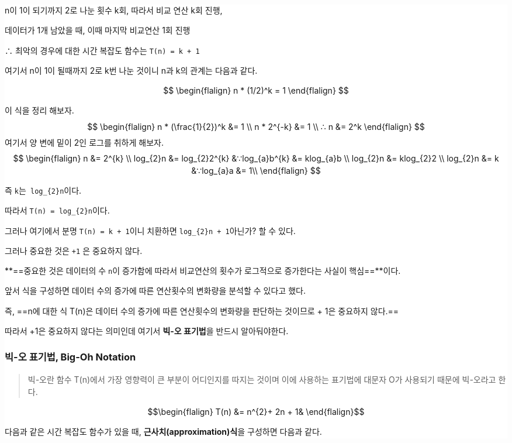 n이 1이 되기까지 2로 나눈 횟수 k회, 따라서 비교 연산 k회 진행, 

데이터가 1개 남았을 때, 이때 마지막 비교연산 1회 진행

∴ 최악의 경우에 대한 시간 복잡도 함수는 `T(n) = k + 1`

여기서 n이 1이 될때까지 2로 k번 나눈 것이니 n과 k의 관계는 다음과 같다.  

$$
\begin{flalign}
n * (1/2)^k = 1
\end{flalign}
$$

이 식을 정리 해보자.
$$
\begin{flalign}
n * (\frac{1}{2})^k &= 1 \\
n * 2^{-k} &= 1 \\
∴ n &= 2^k
\end{flalign}
$$
여기서 양 변에 밑이 2인 로그를 취하게 해보자.
$$
\begin{flalign}
n &= 2^{k} \\
log_{2}n &= log_{2}2^{k} &∵log_{a}b^{k} &= klog_{a}b \\
log_{2}n &= klog_{2}2 \\
log_{2}n &= k &∵log_{a}a &= 1\\
\end{flalign}
$$

즉 `k`는` log_{2}n`이다.

따라서 `T(n) = log_{2}n`이다.

그러나 여기에서 분명 `T(n) = k + 1`이니 치환하면 `log_{2}n + 1`아닌가? 할 수 있다.

그러나 중요한 것은 `+1` 은 중요하지 않다. 

**==중요한 것은 데이터의 수 `n`이 증가함에 따라서 비교연산의 횟수가 로그적으로 증가한다는 사실이 핵심==**이다.

앞서 식을 구성하면 데이터 수의 증가에 따른 연산횟수의 변화량을 분석할 수 있다고 했다.

즉, ==n에 대한 식 T(n)은 데이터 수의 증가에 따른 연산횟수의 변화량을 판단하는 것이므로 + 1은 중요하지 않다.==

따라서 +1은 중요하지 않다는 의미인데 여기서 **빅-오 표기법**을 반드시 알아둬야한다.

### 빅-오 표기법, Big-Oh Notation

> 빅-오란 함수 T(n)에서 가장 영향력이 큰 부분이 어디인지를 따지는 것이며 이에 사용하는 표기법에 대문자 O가 사용되기 때문에 빅-오라고 한다.

$$\begin{flalign}
T(n) &= n^{2}+ 2n + 1&
\end{flalign}$$

다음과 같은 시간 복잡도 함수가 있을 때, **근사치(approximation)식**을 구성하면 다음과 같다.
